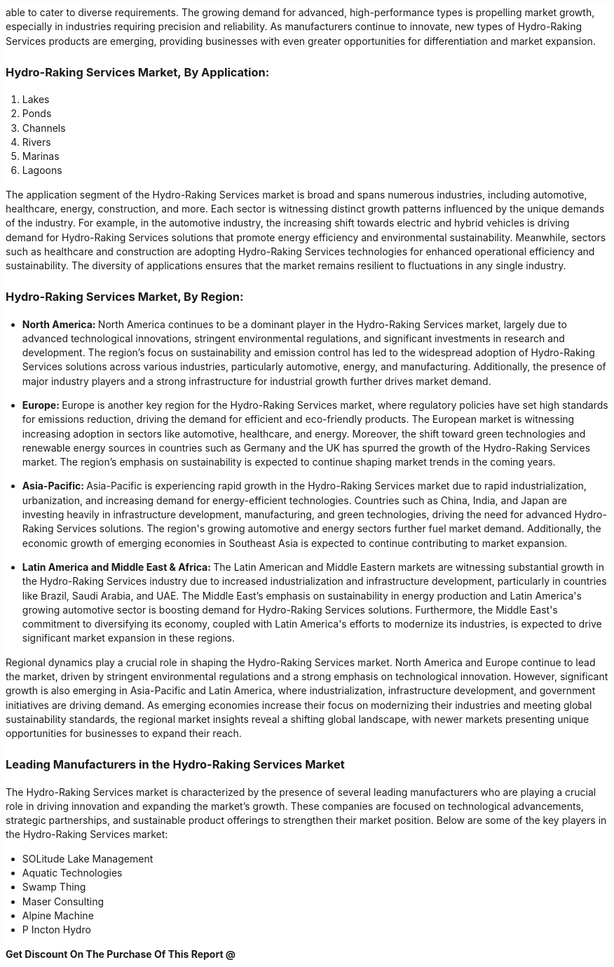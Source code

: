 able to cater to diverse requirements. The growing demand for advanced, high-performance types is propelling market growth, especially in industries requiring precision and reliability. As manufacturers continue to innovate, new types of Hydro-Raking Services products are emerging, providing businesses with even greater opportunities for differentiation and market expansion.</p><h3>Hydro-Raking Services Market,&nbsp;By Application:</h3><ol><li>Lakes<li> Ponds<li> Channels<li> Rivers<li> Marinas<li> Lagoons</li></ol><p>The application segment of the Hydro-Raking Services market is broad and spans numerous industries, including automotive, healthcare, energy, construction, and more. Each sector is witnessing distinct growth patterns influenced by the unique demands of the industry. For example, in the automotive industry, the increasing shift towards electric and hybrid vehicles is driving demand for Hydro-Raking Services solutions that promote energy efficiency and environmental sustainability. Meanwhile, sectors such as healthcare and construction are adopting Hydro-Raking Services technologies for enhanced operational efficiency and sustainability. The diversity of applications ensures that the market remains resilient to fluctuations in any single industry.</p><h3>Hydro-Raking Services Market, By Region:</h3><ul><li><p><strong>North America:&nbsp;</strong>North America continues to be a dominant player in the Hydro-Raking Services market, largely due to advanced technological innovations, stringent environmental regulations, and significant investments in research and development. The region&rsquo;s focus on sustainability and emission control has led to the widespread adoption of Hydro-Raking Services solutions across various industries, particularly automotive, energy, and manufacturing. Additionally, the presence of major industry players and a strong infrastructure for industrial growth further drives market demand.</p></li><li><p><strong><strong>Europe:&nbsp;</strong></strong>Europe is another key region for the Hydro-Raking Services market, where regulatory policies have set high standards for emissions reduction, driving the demand for efficient and eco-friendly products. The European market is witnessing increasing adoption in sectors like automotive, healthcare, and energy. Moreover, the shift toward green technologies and renewable energy sources in countries such as Germany and the UK has spurred the growth of the Hydro-Raking Services market. The region&rsquo;s emphasis on sustainability is expected to continue shaping market trends in the coming years.</p></li><li><p><strong><strong>Asia-Pacific:&nbsp;</strong></strong>Asia-Pacific is experiencing rapid growth in the Hydro-Raking Services market due to rapid industrialization, urbanization, and increasing demand for energy-efficient technologies. Countries such as China, India, and Japan are investing heavily in infrastructure development, manufacturing, and green technologies, driving the need for advanced Hydro-Raking Services solutions. The region's growing automotive and energy sectors further fuel market demand. Additionally, the economic growth of emerging economies in Southeast Asia is expected to continue contributing to market expansion.</p></li><li><p><strong><strong>Latin America and Middle East &amp; Africa:&nbsp;</strong></strong>The Latin American and Middle Eastern markets are witnessing substantial growth in the Hydro-Raking Services industry due to increased industrialization and infrastructure development, particularly in countries like Brazil, Saudi Arabia, and UAE. The Middle East&rsquo;s emphasis on sustainability in energy production and Latin America's growing automotive sector is boosting demand for Hydro-Raking Services solutions. Furthermore, the Middle East's commitment to diversifying its economy, coupled with Latin America's efforts to modernize its industries, is expected to drive significant market expansion in these regions.</p></li></ul><p>Regional dynamics play a crucial role in shaping the Hydro-Raking Services market. North America and Europe continue to lead the market, driven by stringent environmental regulations and a strong emphasis on technological innovation. However, significant growth is also emerging in Asia-Pacific and Latin America, where industrialization, infrastructure development, and government initiatives are driving demand. As emerging economies increase their focus on modernizing their industries and meeting global sustainability standards, the regional market insights reveal a shifting global landscape, with newer markets presenting unique opportunities for businesses to expand their reach.</p><h3><strong>Leading Manufacturers in the Hydro-Raking Services Market</strong></h3><p>The Hydro-Raking Services market is characterized by the presence of several leading manufacturers who are playing a crucial role in driving innovation and expanding the market&rsquo;s growth. These companies are focused on technological advancements, strategic partnerships, and sustainable product offerings to strengthen their market position. Below are some of the key players in the Hydro-Raking Services market:</p></div><div class="article-main__content" data-test-id="publishing-text-block"><ul><li><span class="">SOLitude Lake Management<li> Aquatic Technologies<li> Swamp Thing<li> Maser Consulting<li> Alpine Machine<li> P Incton Hydro</span></li></ul></div><div class="article-main__content" data-test-id="publishing-text-block"><p><span class="font-[700]"><strong>Get Discount On The Purchase Of This Report @</strong>